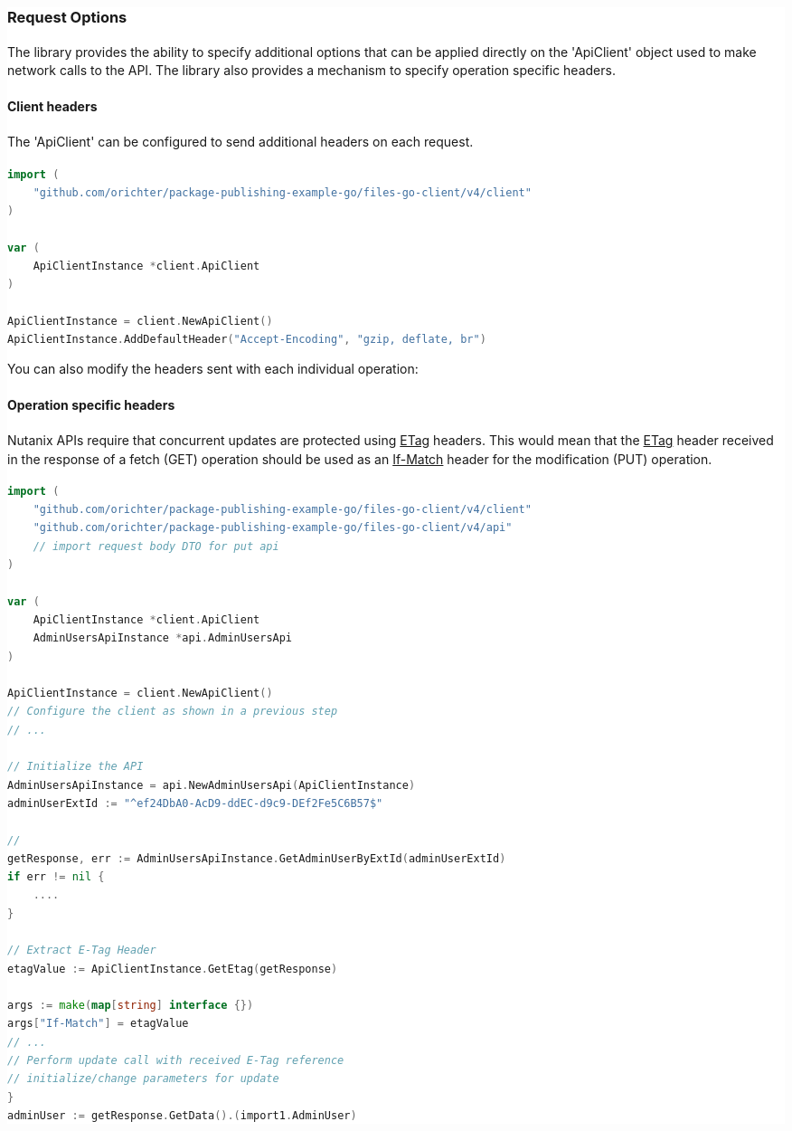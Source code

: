 ### Request Options
The library provides the ability to specify additional options that can be applied directly on the 'ApiClient' object used to make network calls to the API. The library also provides a mechanism to specify operation specific headers.
#### Client headers
The 'ApiClient' can be configured to send additional headers on each request.

```go
import (
	"github.com/orichter/package-publishing-example-go/files-go-client/v4/client"
)

var (
	ApiClientInstance *client.ApiClient
)

ApiClientInstance = client.NewApiClient()
ApiClientInstance.AddDefaultHeader("Accept-Encoding", "gzip, deflate, br")
```
You can also modify the headers sent with each individual operation:

#### Operation specific headers
Nutanix APIs require that concurrent updates are protected using [ETag](https://developer.mozilla.org/en-US/docs/Web/HTTP/Headers/ETag) headers. This would mean that the [ETag](https://developer.mozilla.org/en-US/docs/Web/HTTP/Headers/ETag) header received in the response of a fetch (GET) operation should be used as an [If-Match](https://developer.mozilla.org/en-US/docs/Web/HTTP/Headers/If-Match) header for the modification (PUT) operation.
```go
import (
	"github.com/orichter/package-publishing-example-go/files-go-client/v4/client"
	"github.com/orichter/package-publishing-example-go/files-go-client/v4/api"
    // import request body DTO for put api
)

var (
	ApiClientInstance *client.ApiClient
	AdminUsersApiInstance *api.AdminUsersApi
)

ApiClientInstance = client.NewApiClient()
// Configure the client as shown in a previous step
// ...

// Initialize the API
AdminUsersApiInstance = api.NewAdminUsersApi(ApiClientInstance)
adminUserExtId := "^ef24DbA0-AcD9-ddEC-d9c9-DEf2Fe5C6B57$"

// 
getResponse, err := AdminUsersApiInstance.GetAdminUserByExtId(adminUserExtId)
if err != nil {
    ....
}

// Extract E-Tag Header
etagValue := ApiClientInstance.GetEtag(getResponse)

args := make(map[string] interface {})
args["If-Match"] = etagValue
// ...
// Perform update call with received E-Tag reference
// initialize/change parameters for update
}
adminUser := getResponse.GetData().(import1.AdminUser)

```